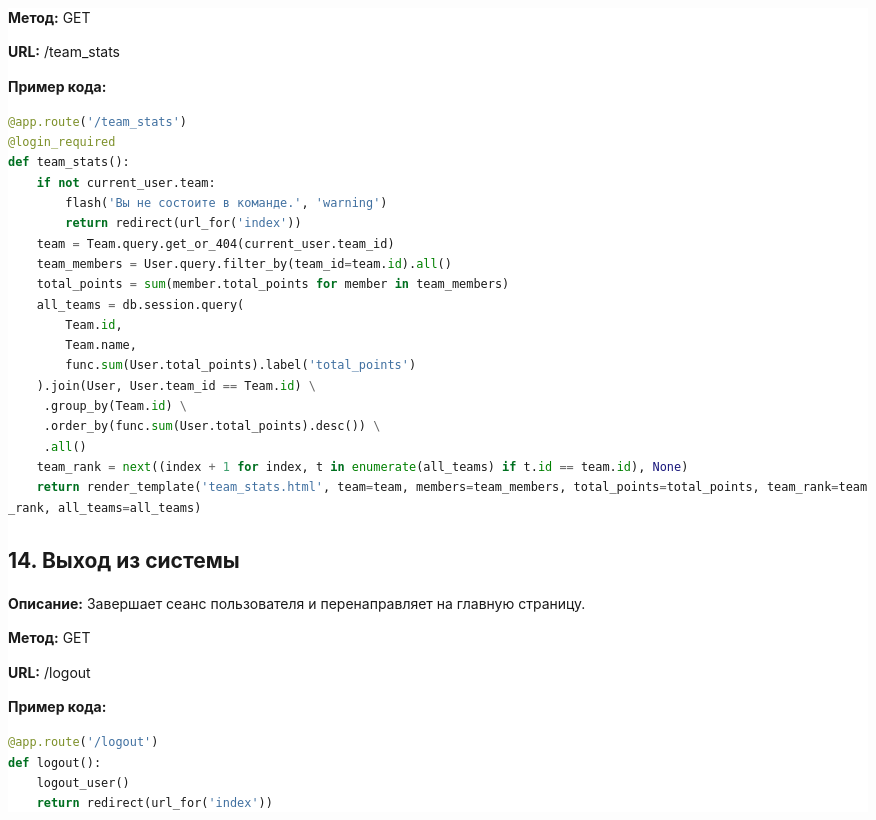 **Метод:** GET

**URL:** /team_stats

**Пример кода:**

```python
@app.route('/team_stats')
@login_required
def team_stats():
    if not current_user.team:
        flash('Вы не состоите в команде.', 'warning')
        return redirect(url_for('index'))
    team = Team.query.get_or_404(current_user.team_id)
    team_members = User.query.filter_by(team_id=team.id).all()
    total_points = sum(member.total_points for member in team_members)
    all_teams = db.session.query(
        Team.id,
        Team.name,
        func.sum(User.total_points).label('total_points')
    ).join(User, User.team_id == Team.id) \
     .group_by(Team.id) \
     .order_by(func.sum(User.total_points).desc()) \
     .all()
    team_rank = next((index + 1 for index, t in enumerate(all_teams) if t.id == team.id), None)
    return render_template('team_stats.html', team=team, members=team_members, total_points=total_points, team_rank=team_rank, all_teams=all_teams)
```

## 14. Выход из системы
**Описание:** Завершает сеанс пользователя и перенаправляет на главную страницу.

**Метод:** GET

**URL:** /logout

**Пример кода:**

```python
@app.route('/logout')
def logout():
    logout_user()
    return redirect(url_for('index'))
